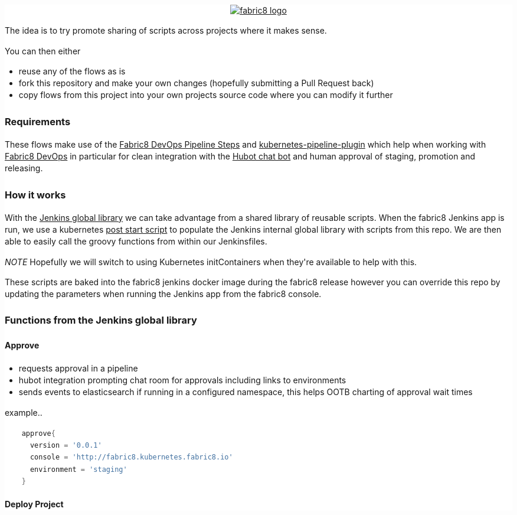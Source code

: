 <p align="center">
  <a href="http://fabric8.io/guide/cdelivery.html">
  	<img src="https://raw.githubusercontent.com/fabric8io/fabric8/master/docs/images/cover/cover_small.png" alt="fabric8 logo"/>
  </a>
</p>

The idea is to try promote sharing of scripts across projects where it makes sense.

You can then either

* reuse any of the flows as is
* fork this repository and make your own changes (hopefully submitting a Pull Request back)
* copy flows from this project into your own projects source code where you can modify it further

### Requirements

These flows make use of the [Fabric8 DevOps Pipeline Steps](https://github.com/fabric8io/fabric8-jenkins-workflow-steps) and [kubernetes-pipeline-plugin](https://github.com/jenkinsci/kubernetes-pipeline-plugin) which help when working with [Fabric8 DevOps](http://fabric8.io/guide/cdelivery.html) in particular for clean integration with the [Hubot chat bot](https://hubot.github.com/) and human approval of staging, promotion and releasing.

### How it works

With the [Jenkins global library](https://github.com/jenkinsci/workflow-cps-global-lib-plugin#pipeline-shared-libraries) we can take advantage from a shared library of reusable scripts.
When the fabric8 Jenkins app is run, we use a kubernetes [post start script](https://github.com/fabric8io/jenkins-docker/blob/master/postStart.sh) to populate the Jenkins internal global library with scripts from this repo.  We are then able to easily call the groovy functions from within our Jenkinsfiles.  

_NOTE_ Hopefully we will switch to using Kubernetes initContainers when they're available to help with this.  

These scripts are baked into the fabric8 jenkins docker image during the fabric8 release however you can override this repo by updating the parameters when running the Jenkins app from the fabric8 console.

### Functions from the Jenkins global library

#### Approve

- requests approval in a pipeline
- hubot integration prompting chat room for approvals including links to environments
- sends events to elasticsearch if running in a configured namespace, this helps OOTB charting of approval wait times

example..
```groovy
    approve{
      version = '0.0.1'
      console = 'http://fabric8.kubernetes.fabric8.io'
      environment = 'staging'
    }
```
#### Deploy Project
